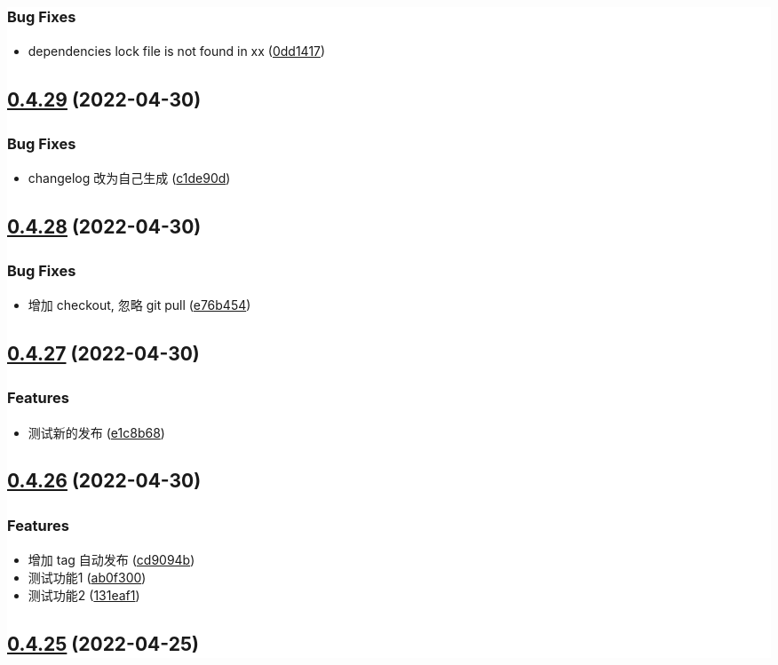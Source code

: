 
### Bug Fixes

* dependencies lock file is not found in xx ([0dd1417](https://github.com/twinh/github-actions-test/commit/0dd14174045a49174ea252017ea0c4c8bb545974))

## [0.4.29](https://github.com/twinh/github-actions-test/compare/@github-test/app5@0.4.28...@github-test/app5@0.4.29) (2022-04-30)


### Bug Fixes

* changelog 改为自己生成 ([c1de90d](https://github.com/twinh/github-actions-test/commit/c1de90dbc6af456dbd96bf7a61e09b29be1ee6c8))

## [0.4.28](https://github.com/twinh/github-actions-test/compare/@github-test/app5@0.4.27...@github-test/app5@0.4.28) (2022-04-30)


### Bug Fixes

* 增加 checkout, 忽略 git pull ([e76b454](https://github.com/twinh/github-actions-test/commit/e76b454079d594556983bf0e3acb387297b4b095))

## [0.4.27](https://github.com/twinh/github-actions-test/compare/@github-test/app5@0.4.26...@github-test/app5@0.4.27) (2022-04-30)


### Features

* 测试新的发布 ([e1c8b68](https://github.com/twinh/github-actions-test/commit/e1c8b68628204963f26b03cf1f212ef18b7f6dc7))

## [0.4.26](https://github.com/twinh/github-actions-test/compare/@github-test/app5@0.4.25...@github-test/app5@0.4.26) (2022-04-30)


### Features

* 增加 tag 自动发布 ([cd9094b](https://github.com/twinh/github-actions-test/commit/cd9094bccfabff4160d84679d50383f8f3db8972))
* 测试功能1 ([ab0f300](https://github.com/twinh/github-actions-test/commit/ab0f3007dc1c3e4930434356b36a1f5803520c42))
* 测试功能2 ([131eaf1](https://github.com/twinh/github-actions-test/commit/131eaf1e074a0c11cbafbc75e9f7e2500fb08b35))

## [0.4.25](https://github.com/twinh/github-actions-test/compare/@github-test/app5@0.4.24...@github-test/app5@0.4.25) (2022-04-25)
